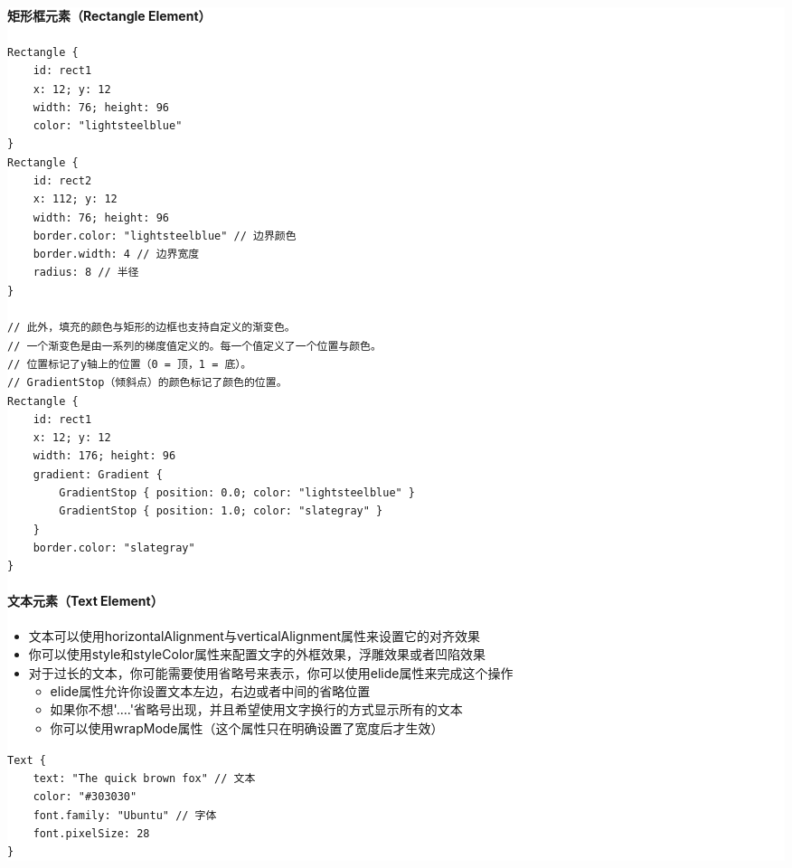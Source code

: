 >

#### 矩形框元素（Rectangle Element）

>

    Rectangle {
        id: rect1
        x: 12; y: 12
        width: 76; height: 96
        color: "lightsteelblue"
    }
    Rectangle {
        id: rect2
        x: 112; y: 12
        width: 76; height: 96
        border.color: "lightsteelblue" // 边界颜色
        border.width: 4 // 边界宽度
        radius: 8 // 半径
    }

    // 此外，填充的颜色与矩形的边框也支持自定义的渐变色。
    // 一个渐变色是由一系列的梯度值定义的。每一个值定义了一个位置与颜色。
    // 位置标记了y轴上的位置（0 = 顶，1 = 底）。
    // GradientStop（倾斜点）的颜色标记了颜色的位置。
    Rectangle {
        id: rect1
        x: 12; y: 12
        width: 176; height: 96
        gradient: Gradient {
            GradientStop { position: 0.0; color: "lightsteelblue" }
            GradientStop { position: 1.0; color: "slategray" }
        }
        border.color: "slategray"
    }

>

#### 文本元素（Text Element）

>

- 文本可以使用horizontalAlignment与verticalAlignment属性来设置它的对齐效果
- 你可以使用style和styleColor属性来配置文字的外框效果，浮雕效果或者凹陷效果
- 对于过长的文本，你可能需要使用省略号来表示，你可以使用elide属性来完成这个操作
    - elide属性允许你设置文本左边，右边或者中间的省略位置
	- 如果你不想'....'省略号出现，并且希望使用文字换行的方式显示所有的文本
    - 你可以使用wrapMode属性（这个属性只在明确设置了宽度后才生效）

>

    Text {
        text: "The quick brown fox" // 文本
        color: "#303030"
        font.family: "Ubuntu" // 字体
        font.pixelSize: 28
    }
